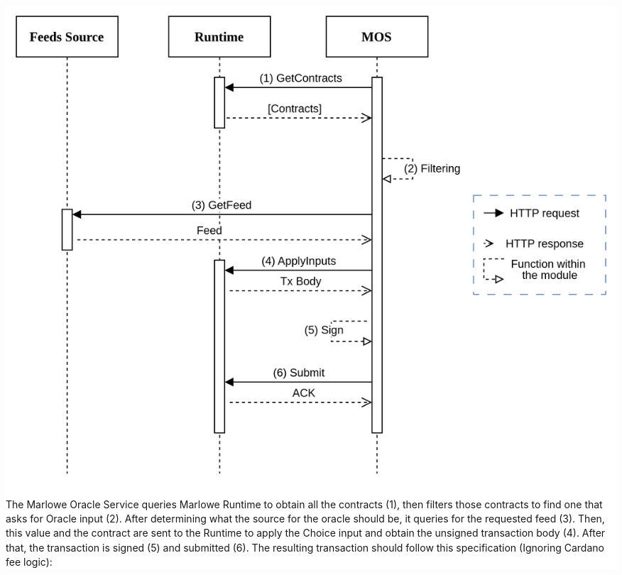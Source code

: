 ![Flow diagram with address choice owner](img/address-flow-diagram.png)

The Marlowe Oracle Service queries Marlowe Runtime to obtain all the contracts (1), then filters those contracts to find one that asks for Oracle input (2). After determining what the source for the oracle should be, it queries for the requested feed (3). Then, this value and the contract are sent to the Runtime to apply the Choice input and obtain the unsigned transaction body (4). After that, the transaction is signed (5) and submitted (6).
The resulting transaction should follow this specification (Ignoring Cardano fee logic):
